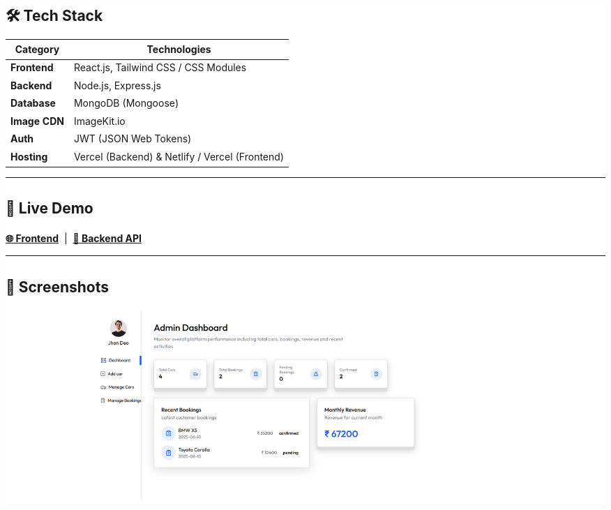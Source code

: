 
## 🛠️ Tech Stack

| Category         | Technologies                                   |
| ---------------- | ---------------------------------------------- |
| <b>Frontend</b>  | React.js, Tailwind CSS / CSS Modules           |
| <b>Backend</b>   | Node.js, Express.js                            |
| <b>Database</b>  | MongoDB (Mongoose)                             |
| <b>Image CDN</b> | ImageKit.io                                    |
| <b>Auth</b>      | JWT (JSON Web Tokens)                          |
| <b>Hosting</b>   | Vercel (Backend) & Netlify / Vercel (Frontend) |

---

## 🚀 Live Demo

<p>
   <a href="https://quick-carz.vercel.app" target="_blank"><b>🌐 Frontend</b></a> &nbsp;|&nbsp; <a href="https://quick-carz-backend.vercel.app" target="_blank"><b>🔗 Backend API</b></a>
</p>

---

## 📸 Screenshots

<div align="center">
   <img src="https://github.com/Saquib-Anjum/QUICK-CARZ/blob/main/screenshots/Screenshot%202025-08-10%20003812.png" alt="Home Screenshot" width="70%" /> 